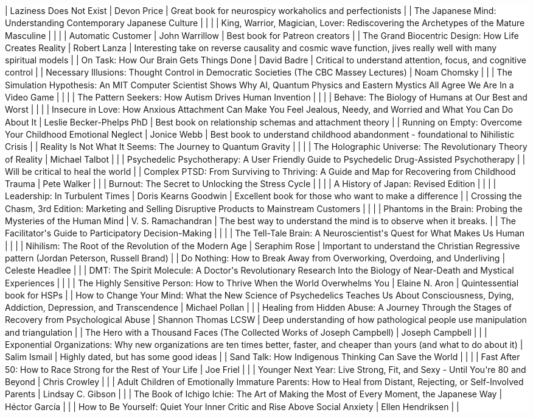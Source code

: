 | Laziness Does Not Exist | Devon Price | Great book for neurospicy workaholics and perfectionists |
| The Japanese Mind: Understanding Contemporary Japanese Culture | | |
| King, Warrior, Magician, Lover: Rediscovering the Archetypes of the Mature Masculine | | |
| Automatic Customer | John Warrillow | Best book for Patreon creators | 
| The Grand Biocentric Design: How Life Creates Reality | Robert Lanza | Interesting take on reverse causality and cosmic wave function, jives really well with many spiritual models |
| On Task: How Our Brain Gets Things Done | David Badre | Critical to understand attention, focus, and cognitive control |
| Necessary Illusions: Thought Control in Democratic Societies (The CBC Massey Lectures) | Noam Chomsky |  | 
| The Simulation Hypothesis: An MIT Computer Scientist Shows Why AI, Quantum Physics and Eastern Mystics All Agree We Are In a Video Game | | |
| The Pattern Seekers: How Autism Drives Human Invention | | |
| Behave: The Biology of Humans at Our Best and Worst | | |
| Insecure in Love: How Anxious Attachment Can Make You Feel Jealous, Needy, and Worried and What You Can Do About It | Leslie Becker-Phelps PhD | Best book on relationship schemas and attachment theory | 
| Running on Empty: Overcome Your Childhood Emotional Neglect | Jonice Webb | Best book to understand childhood abandonment - foundational to Nihilistic Crisis | 
| Reality Is Not What It Seems: The Journey to Quantum Gravity | | |
| The Holographic Universe: The Revolutionary Theory of Reality | Michael Talbot |  | 
| Psychedelic Psychotherapy: A User Friendly Guide to Psychedelic Drug-Assisted Psychotherapy | | Will be critical to heal the world |
| Complex PTSD: From Surviving to Thriving: A Guide and Map for Recovering from Childhood Trauma | Pete Walker |  | 
| Burnout: The Secret to Unlocking the Stress Cycle | | |
| A History of Japan: Revised Edition | | |
| Leadership: In Turbulent Times | Doris Kearns Goodwin | Excellent book for those who want to make a difference |
| Crossing the Chasm, 3rd Edition: Marketing and Selling Disruptive Products to Mainstream Customers | | |
| Phantoms in the Brain: Probing the Mysteries of the Human Mind | V. S. Ramachandran | The best way to understand the mind is to observe when it breaks. | 
| The Facilitator's Guide to Participatory Decision-Making | | |
| The Tell-Tale Brain: A Neuroscientist's Quest for What Makes Us Human | | |
| Nihilism: The Root of the Revolution of the Modern Age | Seraphim Rose | Important to understand the Christian Regressive pattern (Jordan Peterson, Russell Brand) | 
| Do Nothing: How to Break Away from Overworking, Overdoing, and Underliving | Celeste Headlee |  | 
| DMT: The Spirit Molecule: A Doctor's Revolutionary Research Into the Biology of Near-Death and Mystical Experiences | | |
| The Highly Sensitive Person: How to Thrive When the World Overwhelms You | Elaine N. Aron | Quintessential book for HSPs | 
| How to Change Your Mind: What the New Science of Psychedelics Teaches Us About Consciousness, Dying, Addiction, Depression, and Transcendence | Michael Pollan |  | 
| Healing from Hidden Abuse: A Journey Through the Stages of Recovery from Psychological Abuse | Shannon Thomas LCSW | Deep understanding of how pathological people use manipulation and triangulation | 
| The Hero with a Thousand Faces (The Collected Works of Joseph Campbell) | Joseph Campbell |  | 
| Exponential Organizations: Why new organizations are ten times better, faster, and cheaper than yours (and what to do about it) | Salim Ismail | Highly dated, but has some good ideas | 
| Sand Talk: How Indigenous Thinking Can Save the World | | |
| Fast After 50: How to Race Strong for the Rest of Your Life | Joe Friel |  | 
| Younger Next Year: Live Strong, Fit, and Sexy - Until You're 80 and Beyond | Chris Crowley |  | 
| Adult Children of Emotionally Immature Parents: How to Heal from Distant, Rejecting, or Self-Involved Parents | Lindsay C. Gibson |  | 
| The Book of Ichigo Ichie: The Art of Making the Most of Every Moment, the Japanese Way | Héctor García |  | 
| How to Be Yourself: Quiet Your Inner Critic and Rise Above Social Anxiety | Ellen Hendriksen |  | 